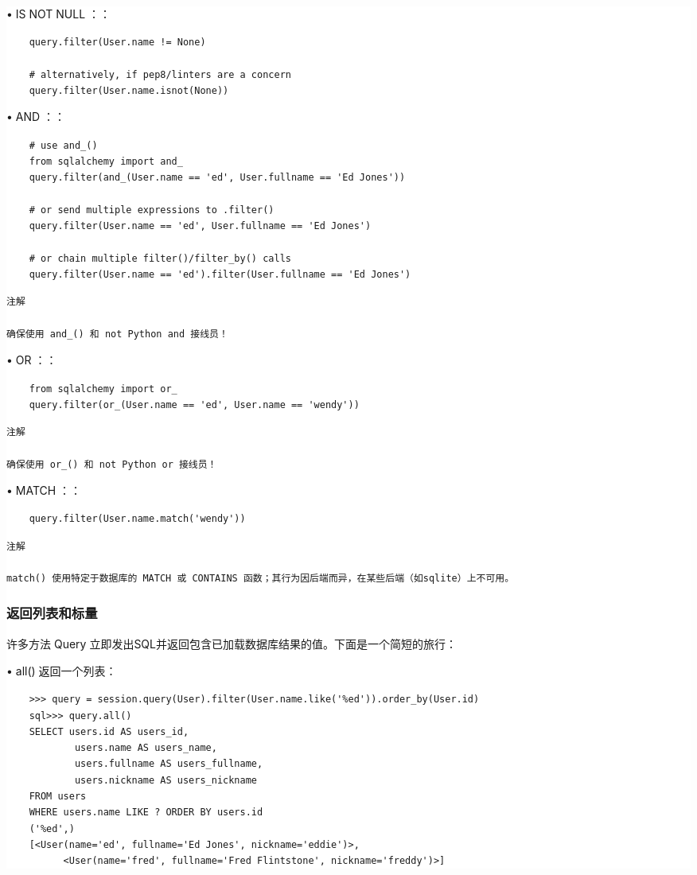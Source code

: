   • IS NOT NULL ：：

```
    query.filter(User.name != None)

    # alternatively, if pep8/linters are a concern
    query.filter(User.name.isnot(None))
```

  • AND ：：

```
    # use and_()
    from sqlalchemy import and_
    query.filter(and_(User.name == 'ed', User.fullname == 'Ed Jones'))

    # or send multiple expressions to .filter()
    query.filter(User.name == 'ed', User.fullname == 'Ed Jones')

    # or chain multiple filter()/filter_by() calls
    query.filter(User.name == 'ed').filter(User.fullname == 'Ed Jones')
```

    注解

    确保使用 and_() 和 not Python and 接线员！

  • OR ：：

```
    from sqlalchemy import or_
    query.filter(or_(User.name == 'ed', User.name == 'wendy'))
```

    注解

    确保使用 or_() 和 not Python or 接线员！

  • MATCH ：：

```
    query.filter(User.name.match('wendy'))
```

    注解

    match() 使用特定于数据库的 MATCH 或 CONTAINS 函数；其行为因后端而异，在某些后端（如sqlite）上不可用。

### 返回列表和标量

许多方法 Query 立即发出SQL并返回包含已加载数据库结果的值。下面是一个简短的旅行：

  • all() 返回一个列表：

```
    >>> query = session.query(User).filter(User.name.like('%ed')).order_by(User.id)
    sql>>> query.all()
    SELECT users.id AS users_id,
            users.name AS users_name,
            users.fullname AS users_fullname,
            users.nickname AS users_nickname
    FROM users
    WHERE users.name LIKE ? ORDER BY users.id
    ('%ed',)
    [<User(name='ed', fullname='Ed Jones', nickname='eddie')>,
          <User(name='fred', fullname='Fred Flintstone', nickname='freddy')>]
```
